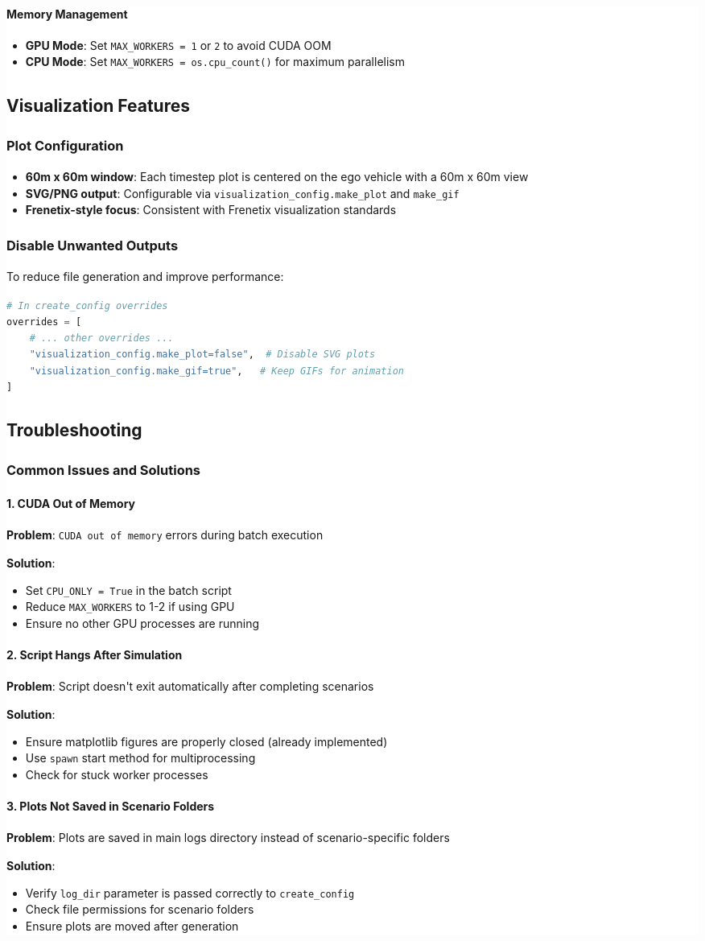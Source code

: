 #### Memory Management

- **GPU Mode**: Set `MAX_WORKERS = 1` or `2` to avoid CUDA OOM
- **CPU Mode**: Set `MAX_WORKERS = os.cpu_count()` for maximum parallelism

## Visualization Features

### Plot Configuration

- **60m x 60m window**: Each timestep plot is centered on the ego vehicle with a 60m x 60m view
- **SVG/PNG output**: Configurable via `visualization_config.make_plot` and `make_gif`
- **Frenetix-style focus**: Consistent with Frenetix visualization standards

### Disable Unwanted Outputs

To reduce file generation and improve performance:

```python
# In create_config overrides
overrides = [
    # ... other overrides ...
    "visualization_config.make_plot=false",  # Disable SVG plots
    "visualization_config.make_gif=true",   # Keep GIFs for animation
]
```

## Troubleshooting

### Common Issues and Solutions

#### 1. CUDA Out of Memory

**Problem**: `CUDA out of memory` errors during batch execution

**Solution**: 
- Set `CPU_ONLY = True` in the batch script
- Reduce `MAX_WORKERS` to 1-2 if using GPU
- Ensure no other GPU processes are running

#### 2. Script Hangs After Simulation

**Problem**: Script doesn't exit automatically after completing scenarios

**Solution**: 
- Ensure matplotlib figures are properly closed (already implemented)
- Use `spawn` start method for multiprocessing
- Check for stuck worker processes

#### 3. Plots Not Saved in Scenario Folders

**Problem**: Plots are saved in main logs directory instead of scenario-specific folders

**Solution**: 
- Verify `log_dir` parameter is passed correctly to `create_config`
- Check file permissions for scenario folders
- Ensure plots are moved after generation
